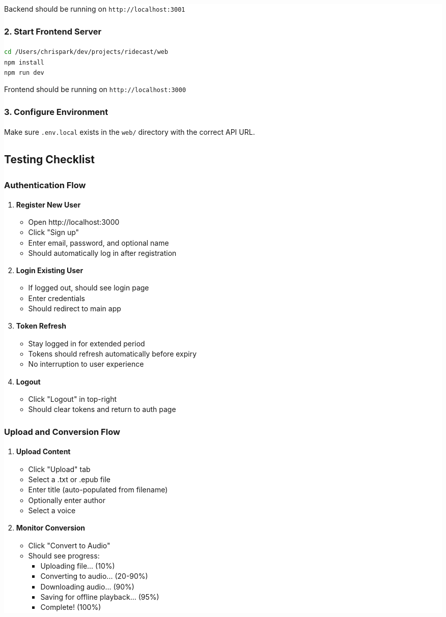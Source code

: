 Backend should be running on `http://localhost:3001`

### 2. Start Frontend Server

```bash
cd /Users/chrispark/dev/projects/ridecast/web
npm install
npm run dev
```

Frontend should be running on `http://localhost:3000`

### 3. Configure Environment

Make sure `.env.local` exists in the `web/` directory with the correct API URL.

## Testing Checklist

### Authentication Flow

1. **Register New User**
   - Open http://localhost:3000
   - Click "Sign up"
   - Enter email, password, and optional name
   - Should automatically log in after registration

2. **Login Existing User**
   - If logged out, should see login page
   - Enter credentials
   - Should redirect to main app

3. **Token Refresh**
   - Stay logged in for extended period
   - Tokens should refresh automatically before expiry
   - No interruption to user experience

4. **Logout**
   - Click "Logout" in top-right
   - Should clear tokens and return to auth page

### Upload and Conversion Flow

1. **Upload Content**
   - Click "Upload" tab
   - Select a .txt or .epub file
   - Enter title (auto-populated from filename)
   - Optionally enter author
   - Select a voice

2. **Monitor Conversion**
   - Click "Convert to Audio"
   - Should see progress:
     - Uploading file... (10%)
     - Converting to audio... (20-90%)
     - Downloading audio... (90%)
     - Saving for offline playback... (95%)
     - Complete! (100%)
